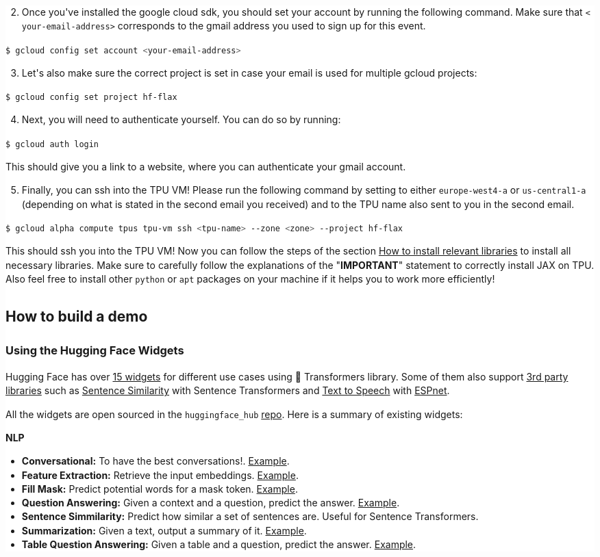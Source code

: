2. Once you've installed the google cloud sdk, you should set your account by running the following command. Make sure that `<your-email-address>` corresponds to the gmail address you used to sign up for this event.

```bash
$ gcloud config set account <your-email-address>
```

3. Let's also make sure the correct project is set in case your email is used for multiple gcloud projects:

```bash
$ gcloud config set project hf-flax
```

4. Next, you will need to authenticate yourself. You can do so by running: 

```bash
$ gcloud auth login
```

This should give you a link to a website, where you can authenticate your gmail account.

5. Finally, you can ssh into the TPU VM! Please run the following command by setting <zone> to either `europe-west4-a` or `us-central1-a` (depending on what is stated in the second email you received) and <tpu-name> to the TPU name also sent to you in the second email.
	
```bash
$ gcloud alpha compute tpus tpu-vm ssh <tpu-name> --zone <zone> --project hf-flax
```
	
This should ssh you into the TPU VM!
Now you can follow the steps of the section [How to install relevant libraries](#how-to-install-relevant-libraries) to install all necessary 
libraries. Make sure to carefully follow the explanations of the "**IMPORTANT**" statement to correctly install JAX on TPU.
Also feel free to install other `python` or `apt` packages on your machine if it helps you to work more efficiently!


## How to build a demo
 
### Using the Hugging Face Widgets

Hugging Face has over [15 widgets](https://huggingface-widgets.netlify.app/) for different use cases using 🤗 Transformers library. Some of them also support [3rd party libraries](https://huggingface.co/docs/hub/libraries) such as [Sentence Similarity](https://huggingface.co/sentence-transformers/paraphrase-xlm-r-multilingual-v1) with Sentence Transformers and [Text to Speech](https://huggingface.co/julien-c/ljspeech_tts_train_tacotron2_raw_phn_tacotron_g2p_en_no_space_train) with [ESPnet](https://github.com/espnet/espnet).

All the widgets are open sourced in the `huggingface_hub` [repo](https://github.com/huggingface/huggingface_hub/tree/main/widgets). Here is a summary of existing widgets:

**NLP**
* **Conversational:** To have the best conversations!. [Example](https://huggingface.co/microsoft/DialoGPT-large?).
* **Feature Extraction:** Retrieve the input embeddings. [Example](https://huggingface.co/sentence-transformers/distilbert-base-nli-mean-tokens?text=test).
* **Fill Mask:** Predict potential words for a mask token. [Example](https://huggingface.co/google-bert/bert-base-uncased?).
* **Question Answering:** Given a context and a question, predict the answer. [Example](https://huggingface.co/google-bert/bert-large-uncased-whole-word-masking-finetuned-squad).
* **Sentence Simmilarity:** Predict how similar a set of sentences are. Useful for Sentence Transformers.
* **Summarization:** Given a text, output a summary of it. [Example](https://huggingface.co/sshleifer/distilbart-cnn-12-6).
* **Table Question Answering:** Given a table and a question, predict the answer. [Example](https://huggingface.co/google/tapas-base-finetuned-wtq).